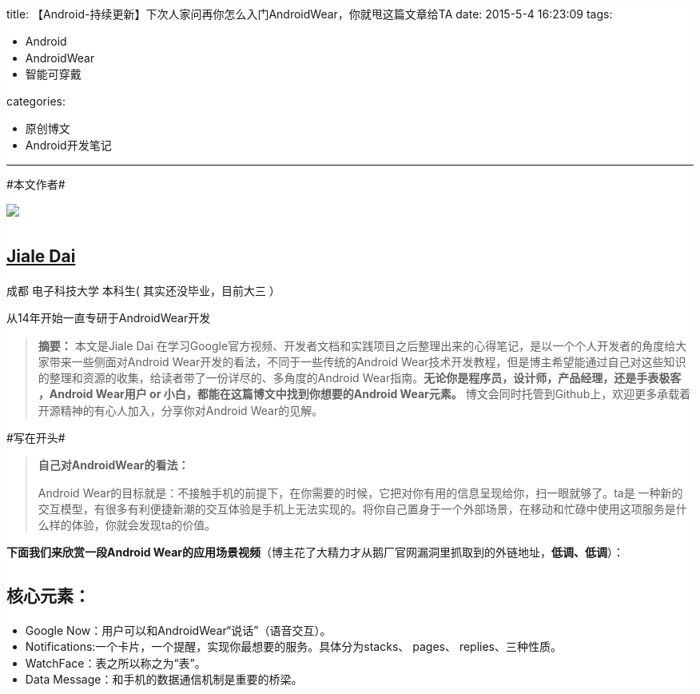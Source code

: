 title: 【Android-持续更新】下次人家问再你怎么入门AndroidWear，你就甩这篇文章给TA
date: 2015-5-4 16:23:09
tags:

 - Android
 - AndroidWear
 - 智能可穿戴
 
categories:

 - 原创博文
 - Android开发笔记
 
---

#本文作者#

![](http://7xi6qz.com1.z0.glb.clouddn.com/djlblogpicslrme.jpg)

## [Jiale Dai](http://www.daijiale.cn) ##

成都 电子科技大学 本科生( 其实还没毕业，目前大三 ）

从14年开始一直专研于AndroidWear开发



>**摘要：** 本文是Jiale Dai 在学习Google官方视频、开发者文档和实践项目之后整理出来的心得笔记，是以一个个人开发者的角度给大家带来一些侧面对Android Wear开发的看法，不同于一些传统的Android Wear技术开发教程，但是博主希望能通过自己对这些知识的整理和资源的收集，给读者带了一份详尽的、多角度的Android Wear指南。**无论你是程序员，设计师，产品经理，还是手表极客 ，Android Wear用户 or 小白，都能在这篇博文中找到你想要的Android Wear元素。**
> 博文会同时托管到Github上，欢迎更多承载着开源精神的有心人加入，分享你对Android Wear的见解。


#写在开头#
> **自己对AndroidWear的看法：**
> 
> Android Wear的目标就是：不接触手机的前提下，在你需要的时候，它把对你有用的信息呈现给你，扫一眼就够了。ta是
> 一种新的交互模型，有很多有利便捷新潮的交互体验是手机上无法实现的。将你自己置身于一个外部场景，在移动和忙碌中使用这项服务是什么样的体验，你就会发现ta的价值。

**下面我们来欣赏一段Android Wear的应用场景视频**（博主花了大精力才从鹅厂官网漏洞里抓取到的外链地址，**低调、低调**）：

<embed wmode="window" flashvars="vid=o0014kprxll&amp;tpid=28&amp;showend=1&amp;showcfg=1&amp;searchbar=1&amp;shownext=1&amp;list=2&amp;autoplay=1&amp;ptag=m_v_qq_com&amp;outhost=http%3A%2F%2Fv.qq.com%2Fpage%2Fo%2Fl%2Fl%2Fo0014kprxll.html&amp;refer=http%3A%2F%2Fm.v.qq.com%2Fpage%2Fo%2Fl%2Fl%2Fo0014kprxll.html%3Ffrom%3Dtimeline%26isappinstalled%3D0&amp;openbc=0&amp;title=%E8%B0%B7%E6%AD%8CAndroid%20Wear%E6%B7%B1%E5%BA%A6%E8%A7%A3%E6%9E%90" src="http://imgcache.qq.com/tencentvideo_v1/player/TencentPlayer.swf?max_age=86400&amp;v=20140714" quality="high" name="tenvideo_flash_player_1431178166025" id="tenvideo_flash_player_1431178166025" bgcolor="#000000" width="650px" height="472px" align="middle" allowscriptaccess="always" allowfullscreen="true" type="application/x-shockwave-flash" pluginspage="http://get.adobe.com/cn/flashplayer/"> 



##  核心元素： ##

 - Google Now：用户可以和AndroidWear“说话”（语音交互）。
 - Notifications:一个卡片，一个提醒，实现你最想要的服务。具体分为stacks、 pages、 replies、三种性质。
 - WatchFace：表之所以称之为“表”。
 - Data Message：和手机的数据通信机制是重要的桥梁。
